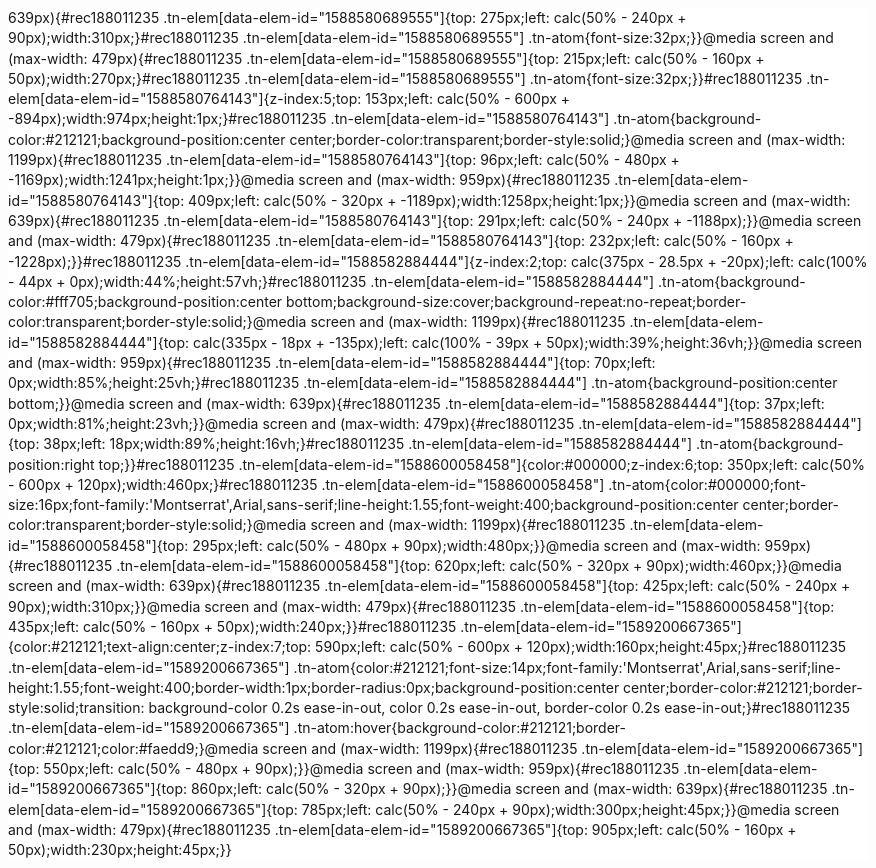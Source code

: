 639px){#rec188011235 .tn-elem[data-elem-id="1588580689555"]{top: 275px;left: calc(50% - 240px + 90px);width:310px;}#rec188011235 .tn-elem[data-elem-id="1588580689555"] .tn-atom{font-size:32px;}}@media screen and (max-width: 479px){#rec188011235 .tn-elem[data-elem-id="1588580689555"]{top: 215px;left: calc(50% - 160px + 50px);width:270px;}#rec188011235 .tn-elem[data-elem-id="1588580689555"] .tn-atom{font-size:32px;}}#rec188011235 .tn-elem[data-elem-id="1588580764143"]{z-index:5;top: 153px;left: calc(50% - 600px + -894px);width:974px;height:1px;}#rec188011235 .tn-elem[data-elem-id="1588580764143"] .tn-atom{background-color:#212121;background-position:center center;border-color:transparent;border-style:solid;}@media screen and (max-width: 1199px){#rec188011235 .tn-elem[data-elem-id="1588580764143"]{top: 96px;left: calc(50% - 480px + -1169px);width:1241px;height:1px;}}@media screen and (max-width: 959px){#rec188011235 .tn-elem[data-elem-id="1588580764143"]{top: 409px;left: calc(50% - 320px + -1189px);width:1258px;height:1px;}}@media screen and (max-width: 639px){#rec188011235 .tn-elem[data-elem-id="1588580764143"]{top: 291px;left: calc(50% - 240px + -1188px);}}@media screen and (max-width: 479px){#rec188011235 .tn-elem[data-elem-id="1588580764143"]{top: 232px;left: calc(50% - 160px + -1228px);}}#rec188011235 .tn-elem[data-elem-id="1588582884444"]{z-index:2;top: calc(375px - 28.5px + -20px);left: calc(100% - 44px + 0px);width:44%;height:57vh;}#rec188011235 .tn-elem[data-elem-id="1588582884444"] .tn-atom{background-color:#fff705;background-position:center bottom;background-size:cover;background-repeat:no-repeat;border-color:transparent;border-style:solid;}@media screen and (max-width: 1199px){#rec188011235 .tn-elem[data-elem-id="1588582884444"]{top: calc(335px - 18px + -135px);left: calc(100% - 39px + 50px);width:39%;height:36vh;}}@media screen and (max-width: 959px){#rec188011235 .tn-elem[data-elem-id="1588582884444"]{top: 70px;left: 0px;width:85%;height:25vh;}#rec188011235 .tn-elem[data-elem-id="1588582884444"] .tn-atom{background-position:center bottom;}}@media screen and (max-width: 639px){#rec188011235 .tn-elem[data-elem-id="1588582884444"]{top: 37px;left: 0px;width:81%;height:23vh;}}@media screen and (max-width: 479px){#rec188011235 .tn-elem[data-elem-id="1588582884444"]{top: 38px;left: 18px;width:89%;height:16vh;}#rec188011235 .tn-elem[data-elem-id="1588582884444"] .tn-atom{background-position:right top;}}#rec188011235 .tn-elem[data-elem-id="1588600058458"]{color:#000000;z-index:6;top: 350px;left: calc(50% - 600px + 120px);width:460px;}#rec188011235 .tn-elem[data-elem-id="1588600058458"] .tn-atom{color:#000000;font-size:16px;font-family:'Montserrat',Arial,sans-serif;line-height:1.55;font-weight:400;background-position:center center;border-color:transparent;border-style:solid;}@media screen and (max-width: 1199px){#rec188011235 .tn-elem[data-elem-id="1588600058458"]{top: 295px;left: calc(50% - 480px + 90px);width:480px;}}@media screen and (max-width: 959px){#rec188011235 .tn-elem[data-elem-id="1588600058458"]{top: 620px;left: calc(50% - 320px + 90px);width:460px;}}@media screen and (max-width: 639px){#rec188011235 .tn-elem[data-elem-id="1588600058458"]{top: 425px;left: calc(50% - 240px + 90px);width:310px;}}@media screen and (max-width: 479px){#rec188011235 .tn-elem[data-elem-id="1588600058458"]{top: 435px;left: calc(50% - 160px + 50px);width:240px;}}#rec188011235 .tn-elem[data-elem-id="1589200667365"]{color:#212121;text-align:center;z-index:7;top: 590px;left: calc(50% - 600px + 120px);width:160px;height:45px;}#rec188011235 .tn-elem[data-elem-id="1589200667365"] .tn-atom{color:#212121;font-size:14px;font-family:'Montserrat',Arial,sans-serif;line-height:1.55;font-weight:400;border-width:1px;border-radius:0px;background-position:center center;border-color:#212121;border-style:solid;transition: background-color 0.2s ease-in-out, color 0.2s ease-in-out, border-color 0.2s ease-in-out;}#rec188011235 .tn-elem[data-elem-id="1589200667365"] .tn-atom:hover{background-color:#212121;border-color:#212121;color:#faedd9;}@media screen and (max-width: 1199px){#rec188011235 .tn-elem[data-elem-id="1589200667365"]{top: 550px;left: calc(50% - 480px + 90px);}}@media screen and (max-width: 959px){#rec188011235 .tn-elem[data-elem-id="1589200667365"]{top: 860px;left: calc(50% - 320px + 90px);}}@media screen and (max-width: 639px){#rec188011235 .tn-elem[data-elem-id="1589200667365"]{top: 785px;left: calc(50% - 240px + 90px);width:300px;height:45px;}}@media screen and (max-width: 479px){#rec188011235 .tn-elem[data-elem-id="1589200667365"]{top: 905px;left: calc(50% - 160px + 50px);width:230px;height:45px;}}</style> <div class='t396'><div class="t396__artboard" data-artboard-recid="188011235" data-artboard-height="750" data-artboard-height-res-960="670" data-artboard-height-res-640="1010" data-artboard-height-res-480="930" data-artboard-height-res-320="1020" data-artboard-height_vh="" data-artboard-valign="center" data-artboard-ovrflw="" > <div class="t396__carrier" data-artboard-recid="188011235"></div> <div class="t396__filter" data-artboard-recid="188011235"></div>